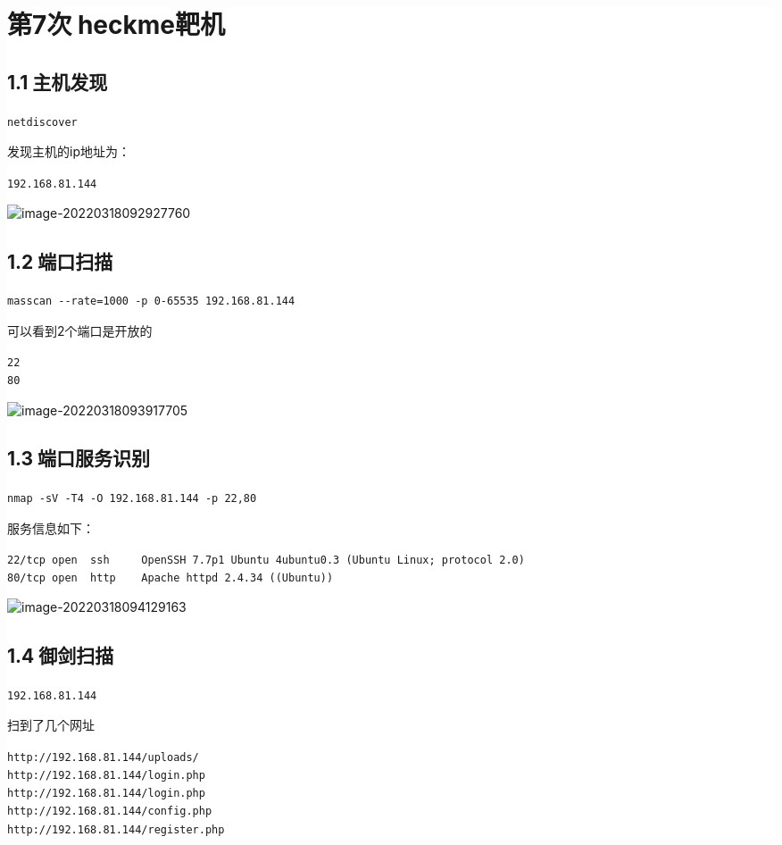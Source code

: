 # 第7次 heckme靶机

## 1.1 主机发现

```
netdiscover
```

发现主机的ip地址为：

```
192.168.81.144
```

![image-20220318092927760](https://gitee.com/xxb667/img/raw/master/img/image-20220318092927760.png)

## 1.2 端口扫描

```
masscan --rate=1000 -p 0-65535 192.168.81.144
```

可以看到2个端口是开放的

```
22
80
```

![image-20220318093917705](https://gitee.com/xxb667/img/raw/master/img/image-20220318093917705.png)

## 1.3 端口服务识别

```
nmap -sV -T4 -O 192.168.81.144 -p 22,80
```

服务信息如下：

```
22/tcp open  ssh     OpenSSH 7.7p1 Ubuntu 4ubuntu0.3 (Ubuntu Linux; protocol 2.0)
80/tcp open  http    Apache httpd 2.4.34 ((Ubuntu))
```

![image-20220318094129163](https://gitee.com/xxb667/img/raw/master/img/image-20220318094129163.png)

## 1.4 御剑扫描

```
192.168.81.144
```

扫到了几个网址

```
http://192.168.81.144/uploads/
http://192.168.81.144/login.php
http://192.168.81.144/login.php
http://192.168.81.144/config.php
http://192.168.81.144/register.php
```
